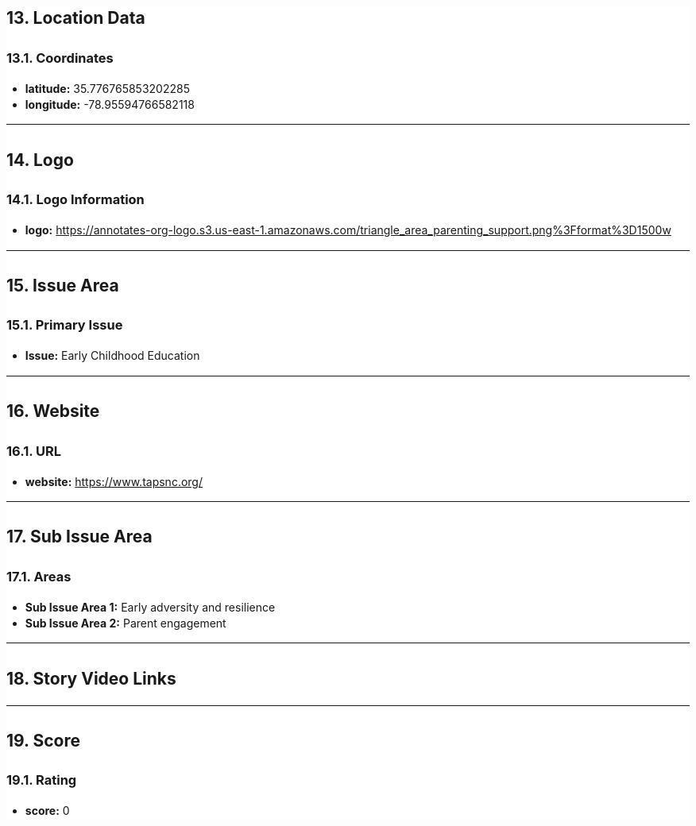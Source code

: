 
## 13. Location Data
### 13.1. Coordinates
- **latitude:** 35.776765853202285
- **longitude:** -78.95594766582118

---

## 14. Logo
### 14.1. Logo Information
- **logo:** https://annotates-org-logo.s3.us-east-1.amazonaws.com/triangle_area_parenting_support.png%3Fformat%3D1500w

---

## 15. Issue Area
### 15.1. Primary Issue
- **Issue:** Early Childhood Education

---

## 16. Website
### 16.1. URL
- **website:** https://www.tapsnc.org/

---

## 17. Sub Issue Area
### 17.1. Areas
- **Sub Issue Area 1:** Early adversity and resilience
- **Sub Issue Area 2:** Parent engagement

---

## 18. Story Video Links
---

## 19. Score
### 19.1. Rating
- **score:** 0
